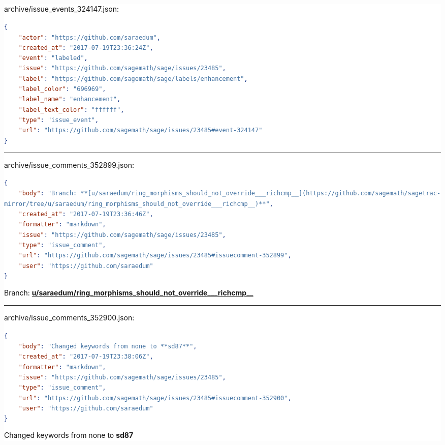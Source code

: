 archive/issue_events_324147.json:
```json
{
    "actor": "https://github.com/saraedum",
    "created_at": "2017-07-19T23:36:24Z",
    "event": "labeled",
    "issue": "https://github.com/sagemath/sage/issues/23485",
    "label": "https://github.com/sagemath/sage/labels/enhancement",
    "label_color": "696969",
    "label_name": "enhancement",
    "label_text_color": "ffffff",
    "type": "issue_event",
    "url": "https://github.com/sagemath/sage/issues/23485#event-324147"
}
```



---

archive/issue_comments_352899.json:
```json
{
    "body": "Branch: **[u/saraedum/ring_morphisms_should_not_override___richcmp__](https://github.com/sagemath/sagetrac-mirror/tree/u/saraedum/ring_morphisms_should_not_override___richcmp__)**",
    "created_at": "2017-07-19T23:36:46Z",
    "formatter": "markdown",
    "issue": "https://github.com/sagemath/sage/issues/23485",
    "type": "issue_comment",
    "url": "https://github.com/sagemath/sage/issues/23485#issuecomment-352899",
    "user": "https://github.com/saraedum"
}
```

Branch: **[u/saraedum/ring_morphisms_should_not_override___richcmp__](https://github.com/sagemath/sagetrac-mirror/tree/u/saraedum/ring_morphisms_should_not_override___richcmp__)**



---

archive/issue_comments_352900.json:
```json
{
    "body": "Changed keywords from none to **sd87**",
    "created_at": "2017-07-19T23:38:06Z",
    "formatter": "markdown",
    "issue": "https://github.com/sagemath/sage/issues/23485",
    "type": "issue_comment",
    "url": "https://github.com/sagemath/sage/issues/23485#issuecomment-352900",
    "user": "https://github.com/saraedum"
}
```

Changed keywords from none to **sd87**

